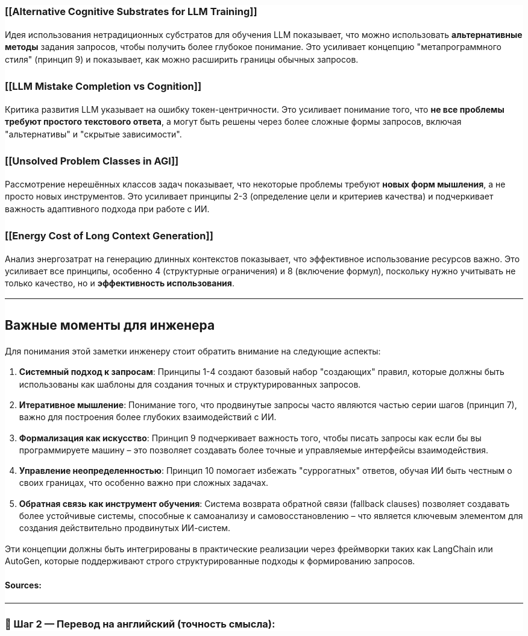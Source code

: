 ### [[Alternative Cognitive Substrates for LLM Training]]
Идея использования нетрадиционных субстратов для обучения LLM показывает, что можно использовать **альтернативные методы** задания запросов, чтобы получить более глубокое понимание. Это усиливает концепцию "метапрограммного стиля" (принцип 9) и показывает, как можно расширить границы обычных запросов.

### [[LLM Mistake Completion vs Cognition]]
Критика развития LLM указывает на ошибку токен-центричности. Это усиливает понимание того, что **не все проблемы требуют простого текстового ответа**, а могут быть решены через более сложные формы запросов, включая "альтернативы" и "скрытые зависимости".

### [[Unsolved Problem Classes in AGI]]
Рассмотрение нерешённых классов задач показывает, что некоторые проблемы требуют **новых форм мышления**, а не просто новых инструментов. Это усиливает принципы 2-3 (определение цели и критериев качества) и подчеркивает важность адаптивного подхода при работе с ИИ.

### [[Energy Cost of Long Context Generation]]
Анализ энергозатрат на генерацию длинных контекстов показывает, что эффективное использование ресурсов важно. Это усиливает все принципы, особенно 4 (структурные ограничения) и 8 (включение формул), поскольку нужно учитывать не только качество, но и **эффективность использования**.

---

## Важные моменты для инженера

Для понимания этой заметки инженеру стоит обратить внимание на следующие аспекты:

1. **Системный подход к запросам**: Принципы 1-4 создают базовый набор "создающих" правил, которые должны быть использованы как шаблоны для создания точных и структурированных запросов.

2. **Итеративное мышление**: Понимание того, что продвинутые запросы часто являются частью серии шагов (принцип 7), важно для построения более глубоких взаимодействий с ИИ.

3. **Формализация как искусство**: Принцип 9 подчеркивает важность того, чтобы писать запросы как если бы вы программируете машину – это позволяет создавать более точные и управляемые интерфейсы взаимодействия.

4. **Управление неопределенностью**: Принцип 10 помогает избежать "суррогатных" ответов, обучая ИИ быть честным о своих границах, что особенно важно при сложных задачах.

5. **Обратная связь как инструмент обучения**: Система возврата обратной связи (fallback clauses) позволяет создавать более устойчивые системы, способные к самоанализу и самовосстановлению – что является ключевым элементом для создания действительно продвинутых ИИ-систем.

Эти концепции должны быть интегрированы в практические реализации через фреймворки таких как LangChain или AutoGen, которые поддерживают строго структурированные подходы к формированию запросов.

#### Sources:

[^1]: [[Multilayered Reflection Architecture]]
[^2]: [[11_AI_Architecture_Components_Part1]]
[^3]: [[The Last Question in Knowledge Seeking]]
[^4]: [[Hyperword vs Standard Model TTX Comparison]]
[^5]: [[Self-Distillation in Emergent AGI Systems]]
[^6]: [[Structured Injection for AI Document Generation]]
[^7]: [[Meta-Strategies for Prompting AI]]
[^8]: [[LLM Mistake Completion vs Cognition]]
[^9]: [[AGI Philosophical Integration Framework]]
[^10]: [[Proto-AGI Legacy Control Systems]]
[^11]: [[AGI as Watermelon Metaphor]]
[^12]: [[Unsolved Problem Classes in AGI]]
[^13]: [[Energy Cost of Long Context Generation]]
[^14]: [[Advanced AI Prompting Principles]]
[^15]: [[Advanced Prompting for Cognitive Architecture]]
[^16]: [[Reimagining AI Ontology Through Cognitive Lens]]
[^17]: [[Model-Centric Training Ontology]]
[^18]: [[Harmonic Insight AGI Architecture]]
[^19]: [[Alternative Cognitive Substrates for LLM Training]]
[^20]: [[What Defines AGI From Scaffolding Minds to Functional Impact]]


---

### 🔹 Шаг 2 — Перевод на английский (точность смысла):
